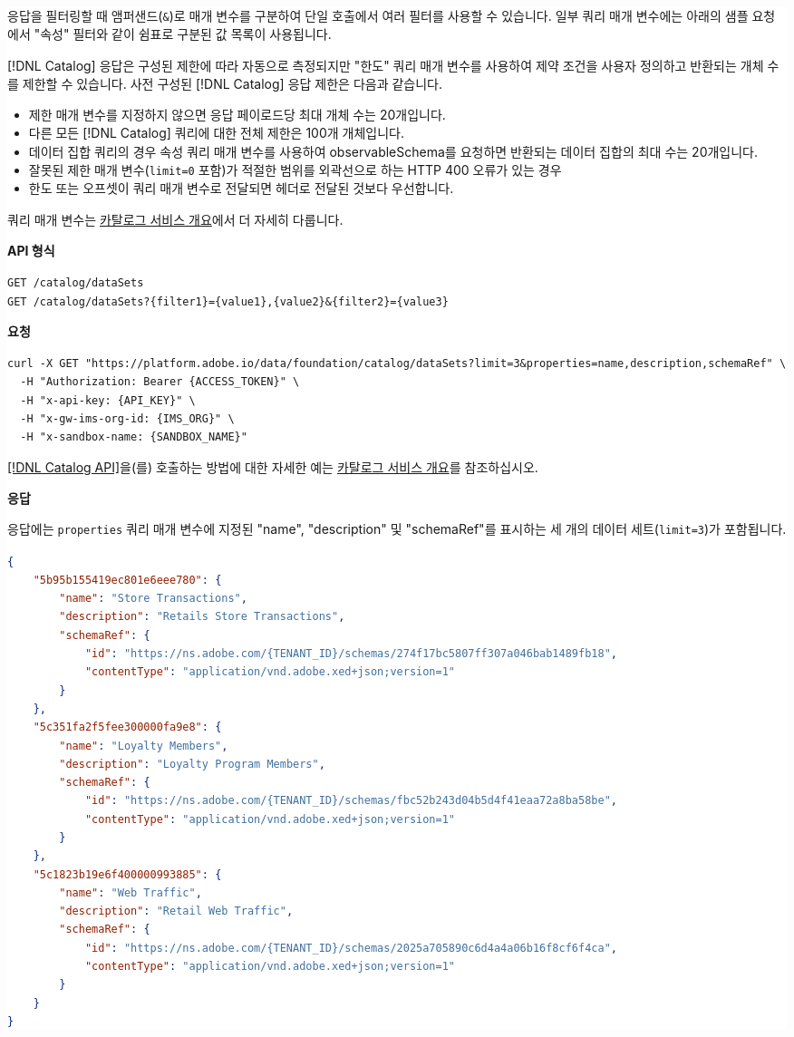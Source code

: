 응답을 필터링할 때 앰퍼샌드(`&`)로 매개 변수를 구분하여 단일 호출에서 여러 필터를 사용할 수 있습니다. 일부 쿼리 매개 변수에는 아래의 샘플 요청에서 &quot;속성&quot; 필터와 같이 쉼표로 구분된 값 목록이 사용됩니다.

[!DNL Catalog] 응답은 구성된 제한에 따라 자동으로 측정되지만 &quot;한도&quot; 쿼리 매개 변수를 사용하여 제약 조건을 사용자 정의하고 반환되는 개체 수를 제한할 수 있습니다. 사전 구성된 [!DNL Catalog] 응답 제한은 다음과 같습니다.

- 제한 매개 변수를 지정하지 않으면 응답 페이로드당 최대 개체 수는 20개입니다.
- 다른 모든 [!DNL Catalog] 쿼리에 대한 전체 제한은 100개 개체입니다.
- 데이터 집합 쿼리의 경우 속성 쿼리 매개 변수를 사용하여 observableSchema를 요청하면 반환되는 데이터 집합의 최대 수는 20개입니다.
- 잘못된 제한 매개 변수(`limit=0` 포함)가 적절한 범위를 외곽선으로 하는 HTTP 400 오류가 있는 경우
- 한도 또는 오프셋이 쿼리 매개 변수로 전달되면 헤더로 전달된 것보다 우선합니다.

쿼리 매개 변수는 [카탈로그 서비스 개요](../catalog/home.md)에서 더 자세히 다룹니다.

**API 형식**

```http
GET /catalog/dataSets
GET /catalog/dataSets?{filter1}={value1},{value2}&{filter2}={value3}
```

**요청**

```shell
curl -X GET "https://platform.adobe.io/data/foundation/catalog/dataSets?limit=3&properties=name,description,schemaRef" \
  -H "Authorization: Bearer {ACCESS_TOKEN}" \
  -H "x-api-key: {API_KEY}" \
  -H "x-gw-ims-org-id: {IMS_ORG}" \
  -H "x-sandbox-name: {SANDBOX_NAME}"
```

[[!DNL Catalog API]](https://www.adobe.io/apis/experienceplatform/home/api-reference.html#!acpdr/swagger-specs/catalog.yaml)을(를) 호출하는 방법에 대한 자세한 예는 [카탈로그 서비스 개요](../catalog/home.md)를 참조하십시오.

**응답**

응답에는 `properties` 쿼리 매개 변수에 지정된 &quot;name&quot;, &quot;description&quot; 및 &quot;schemaRef&quot;를 표시하는 세 개의 데이터 세트(`limit=3`)가 포함됩니다.

```json
{
    "5b95b155419ec801e6eee780": {
        "name": "Store Transactions",
        "description": "Retails Store Transactions",
        "schemaRef": {
            "id": "https://ns.adobe.com/{TENANT_ID}/schemas/274f17bc5807ff307a046bab1489fb18",
            "contentType": "application/vnd.adobe.xed+json;version=1"
        }
    },
    "5c351fa2f5fee300000fa9e8": {
        "name": "Loyalty Members",
        "description": "Loyalty Program Members",
        "schemaRef": {
            "id": "https://ns.adobe.com/{TENANT_ID}/schemas/fbc52b243d04b5d4f41eaa72a8ba58be",
            "contentType": "application/vnd.adobe.xed+json;version=1"
        }
    },
    "5c1823b19e6f400000993885": {
        "name": "Web Traffic",
        "description": "Retail Web Traffic",
        "schemaRef": {
            "id": "https://ns.adobe.com/{TENANT_ID}/schemas/2025a705890c6d4a4a06b16f8cf6f4ca",
            "contentType": "application/vnd.adobe.xed+json;version=1"
        }
    }
}
```

